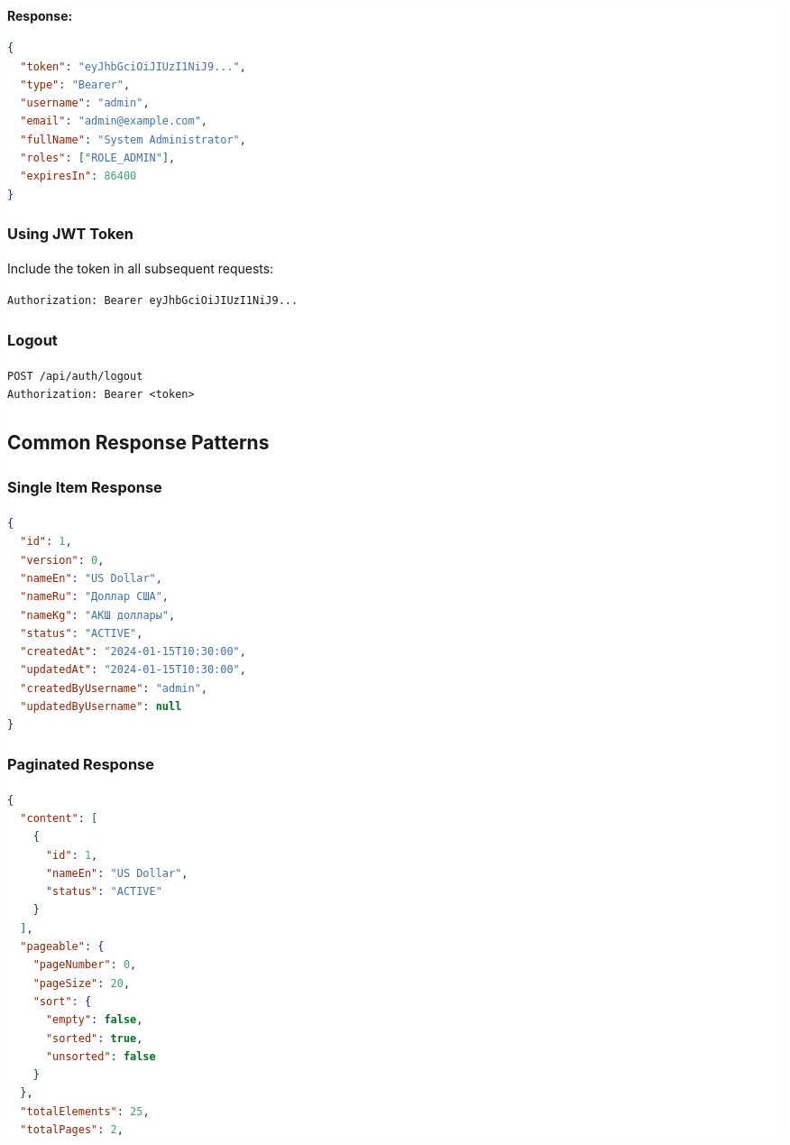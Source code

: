 **Response:**
```json
{
  "token": "eyJhbGciOiJIUzI1NiJ9...",
  "type": "Bearer",
  "username": "admin",
  "email": "admin@example.com",
  "fullName": "System Administrator",
  "roles": ["ROLE_ADMIN"],
  "expiresIn": 86400
}
```

### Using JWT Token
Include the token in all subsequent requests:
```http
Authorization: Bearer eyJhbGciOiJIUzI1NiJ9...
```

### Logout
```http
POST /api/auth/logout
Authorization: Bearer <token>
```

## Common Response Patterns

### Single Item Response
```json
{
  "id": 1,
  "version": 0,
  "nameEn": "US Dollar",
  "nameRu": "Доллар США",
  "nameKg": "АКШ доллары",
  "status": "ACTIVE",
  "createdAt": "2024-01-15T10:30:00",
  "updatedAt": "2024-01-15T10:30:00",
  "createdByUsername": "admin",
  "updatedByUsername": null
}
```

### Paginated Response
```json
{
  "content": [
    {
      "id": 1,
      "nameEn": "US Dollar",
      "status": "ACTIVE"
    }
  ],
  "pageable": {
    "pageNumber": 0,
    "pageSize": 20,
    "sort": {
      "empty": false,
      "sorted": true,
      "unsorted": false
    }
  },
  "totalElements": 25,
  "totalPages": 2,
```